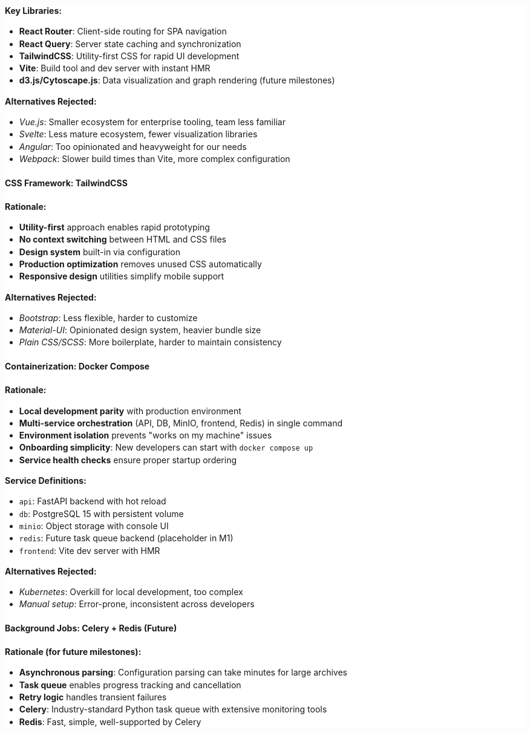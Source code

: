 **Key Libraries:**
- **React Router**: Client-side routing for SPA navigation
- **React Query**: Server state caching and synchronization
- **TailwindCSS**: Utility-first CSS for rapid UI development
- **Vite**: Build tool and dev server with instant HMR
- **d3.js/Cytoscape.js**: Data visualization and graph rendering (future milestones)

**Alternatives Rejected:**
- *Vue.js*: Smaller ecosystem for enterprise tooling, team less familiar
- *Svelte*: Less mature ecosystem, fewer visualization libraries
- *Angular*: Too opinionated and heavyweight for our needs
- *Webpack*: Slower build times than Vite, more complex configuration

#### CSS Framework: TailwindCSS
**Rationale:**
- **Utility-first** approach enables rapid prototyping
- **No context switching** between HTML and CSS files
- **Design system** built-in via configuration
- **Production optimization** removes unused CSS automatically
- **Responsive design** utilities simplify mobile support

**Alternatives Rejected:**
- *Bootstrap*: Less flexible, harder to customize
- *Material-UI*: Opinionated design system, heavier bundle size
- *Plain CSS/SCSS*: More boilerplate, harder to maintain consistency

#### Containerization: Docker Compose
**Rationale:**
- **Local development parity** with production environment
- **Multi-service orchestration** (API, DB, MinIO, frontend, Redis) in single command
- **Environment isolation** prevents "works on my machine" issues
- **Onboarding simplicity**: New developers can start with `docker compose up`
- **Service health checks** ensure proper startup ordering

**Service Definitions:**
- `api`: FastAPI backend with hot reload
- `db`: PostgreSQL 15 with persistent volume
- `minio`: Object storage with console UI
- `redis`: Future task queue backend (placeholder in M1)
- `frontend`: Vite dev server with HMR

**Alternatives Rejected:**
- *Kubernetes*: Overkill for local development, too complex
- *Manual setup*: Error-prone, inconsistent across developers

#### Background Jobs: Celery + Redis (Future)
**Rationale (for future milestones):**
- **Asynchronous parsing**: Configuration parsing can take minutes for large archives
- **Task queue** enables progress tracking and cancellation
- **Retry logic** handles transient failures
- **Celery**: Industry-standard Python task queue with extensive monitoring tools
- **Redis**: Fast, simple, well-supported by Celery
